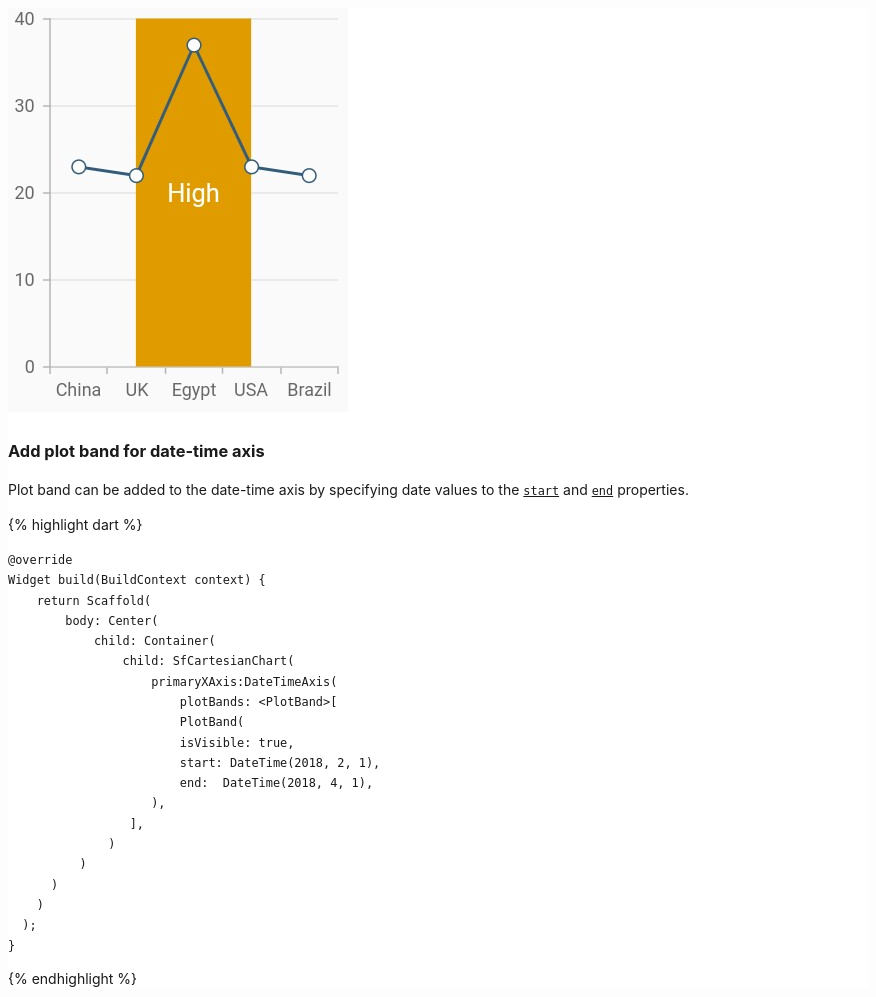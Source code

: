 ![Category plotband](images/axis-customization/category_plotband.jpg)

### Add plot band for date-time axis

Plot band can be added to the date-time axis by specifying date values to the [`start`](https://pub.dev/documentation/syncfusion_flutter_charts/latest/charts/PlotBand/start.html) and [`end`](https://pub.dev/documentation/syncfusion_flutter_charts/latest/charts/PlotBand/end.html) properties.

{% highlight dart %}

    @override
    Widget build(BuildContext context) {
        return Scaffold(
            body: Center(
                child: Container(
                    child: SfCartesianChart(
                        primaryXAxis:DateTimeAxis(
                            plotBands: <PlotBand>[
                            PlotBand(
                            isVisible: true,
                            start: DateTime(2018, 2, 1),
                            end:  DateTime(2018, 4, 1),
                        ),
                     ],
                  )
              )
          )
        )  
      );
    }

{% endhighlight %}
